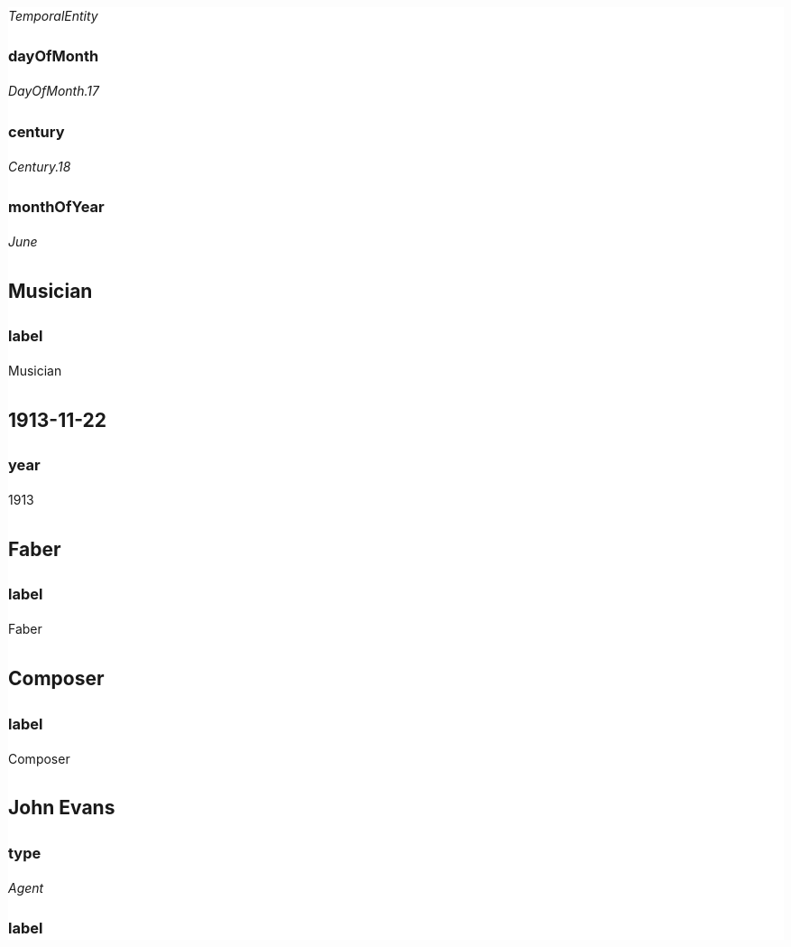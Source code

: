 *TemporalEntity*

### dayOfMonth


*DayOfMonth.17*

### century


*Century.18*

### monthOfYear


*June*

## Musician

### label


Musician

## 1913-11-22

### year


1913

## Faber

### label


Faber

## Composer

### label


Composer

## John Evans

### type


*Agent*

### label
